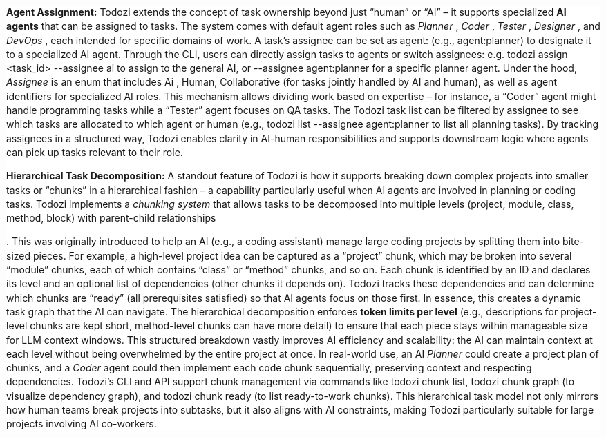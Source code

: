 **Agent Assignment:** Todozi extends the concept of task ownership beyond just “human” or “AI” – it supports
specialized **AI agents** that can be assigned to tasks. The system comes with default agent roles such as
_Planner_ , _Coder_ , _Tester_ , _Designer_ , and _DevOps_ , each intended for specific domains of work. A task’s
assignee can be set as agent:<role> (e.g., agent:planner) to designate it to a specialized AI agent.
Through the CLI, users can directly assign tasks to agents or switch assignees: e.g. todozi assign
<task_id> --assignee ai to assign to the general AI, or --assignee agent:planner for a specific
planner agent. Under the hood, _Assignee_ is an enum that includes Ai , Human, Collaborative (for
tasks jointly handled by AI and human), as well as agent identifiers for specialized AI roles. This mechanism
allows dividing work based on expertise – for instance, a “Coder” agent might handle programming tasks
while a “Tester” agent focuses on QA tasks. The Todozi task list can be filtered by assignee to see which
tasks are allocated to which agent or human (e.g., todozi list --assignee agent:planner to list all
planning tasks). By tracking assignees in a structured way, Todozi enables clarity in AI-human
responsibilities and supports downstream logic where agents can pick up tasks relevant to their role.

**Hierarchical Task Decomposition:** A standout feature of Todozi is how it supports breaking down complex
projects into smaller tasks or “chunks” in a hierarchical fashion – a capability particularly useful when AI
agents are involved in planning or coding tasks. Todozi implements a _chunking system_ that allows tasks to
be decomposed into multiple levels (project, module, class, method, block) with parent-child relationships

. This was originally introduced to help an AI (e.g., a coding assistant) manage large coding projects
by splitting them into bite-sized pieces. For example, a high-level project idea can be captured as a “project”
chunk, which may be broken into several “module” chunks, each of which contains “class” or “method”
chunks, and so on. Each chunk is identified by an ID and declares its level and an optional list of
dependencies (other chunks it depends on). Todozi tracks these dependencies and can determine which
chunks are “ready” (all prerequisites satisfied) so that AI agents focus on those first. In essence, this
creates a dynamic task graph that the AI can navigate. The hierarchical decomposition enforces **token
limits per level** (e.g., descriptions for project-level chunks are kept short, method-level chunks can have
more detail) to ensure that each piece stays within manageable size for LLM context windows. This
structured breakdown vastly improves AI efficiency and scalability: the AI can maintain context at each level
without being overwhelmed by the entire project at once. In real-world use, an AI _Planner_ could
create a project plan of chunks, and a _Coder_ agent could then implement each code chunk sequentially,
preserving context and respecting dependencies. Todozi’s CLI and API support chunk management via
commands like todozi chunk list, todozi chunk graph (to visualize dependency graph), and
todozi chunk ready (to list ready-to-work chunks). This hierarchical task model not only mirrors how human teams break projects into subtasks, but it also aligns with AI constraints, making Todozi
particularly suitable for large projects involving AI co-workers.
